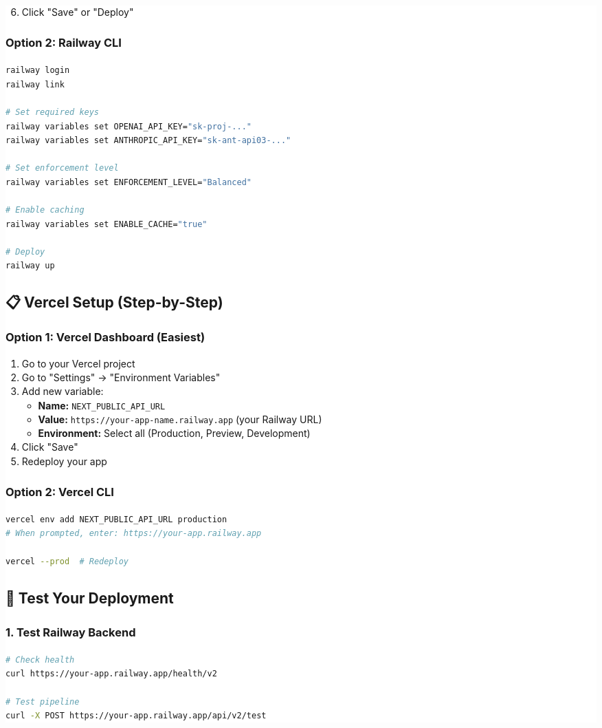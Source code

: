 6. Click "Save" or "Deploy"

### Option 2: Railway CLI
```bash
railway login
railway link

# Set required keys
railway variables set OPENAI_API_KEY="sk-proj-..."
railway variables set ANTHROPIC_API_KEY="sk-ant-api03-..."

# Set enforcement level
railway variables set ENFORCEMENT_LEVEL="Balanced"

# Enable caching
railway variables set ENABLE_CACHE="true"

# Deploy
railway up
```

## 📋 Vercel Setup (Step-by-Step)

### Option 1: Vercel Dashboard (Easiest)
1. Go to your Vercel project
2. Go to "Settings" → "Environment Variables"
3. Add new variable:
   - **Name:** `NEXT_PUBLIC_API_URL`
   - **Value:** `https://your-app-name.railway.app` (your Railway URL)
   - **Environment:** Select all (Production, Preview, Development)
4. Click "Save"
5. Redeploy your app

### Option 2: Vercel CLI
```bash
vercel env add NEXT_PUBLIC_API_URL production
# When prompted, enter: https://your-app.railway.app

vercel --prod  # Redeploy
```

## 🧪 Test Your Deployment

### 1. Test Railway Backend
```bash
# Check health
curl https://your-app.railway.app/health/v2

# Test pipeline
curl -X POST https://your-app.railway.app/api/v2/test
```

